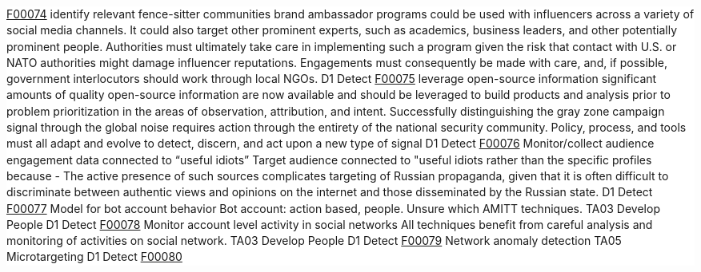 <tr>
<td><a href="detections/F00074.md">F00074</a></td>
<td>identify relevant fence-sitter communities</td>
<td>brand ambassador programs could be used with influencers across a variety of social media channels. It could also target other prominent experts, such as academics, business leaders, and other potentially prominent people. Authorities must ultimately take care in implementing such a program given the risk that contact with U.S. or NATO authorities might damage influencer reputations. Engagements must consequently be made with care, and, if possible, government interlocutors should work through local NGOs.</td>
<td></td>
<td></td>
<td>D1 Detect</td>
</tr>
<tr>
<td><a href="detections/F00075.md">F00075</a></td>
<td>leverage open-source information</td>
<td>significant amounts of quality open-source information are now available and should be leveraged to build products and analysis prior to problem prioritization in the areas of observation, attribution, and intent. Successfully distinguishing the gray zone campaign signal through the global noise requires action through the entirety of the national security community. Policy, process, and tools must all adapt and evolve to detect, discern, and act upon a new type of signal</td>
<td></td>
<td></td>
<td>D1 Detect</td>
</tr>
<tr>
<td><a href="detections/F00076.md">F00076</a></td>
<td>Monitor/collect audience engagement data connected to “useful idiots”</td>
<td>Target audience connected to "useful idiots rather than the specific profiles because - The active presence of such sources complicates targeting of Russian propaganda, given that it is often difficult to discriminate between authentic views and opinions on the internet and those disseminated by the Russian state.
</td>
<td></td>
<td></td>
<td>D1 Detect</td>
</tr>
<tr>
<td><a href="detections/F00077.md">F00077</a></td>
<td>Model for bot account behavior</td>
<td>Bot account: action based, people. Unsure which AMITT techniques.</td>
<td></td>
<td>TA03 Develop People</td>
<td>D1 Detect</td>
</tr>
<tr>
<td><a href="detections/F00078.md">F00078</a></td>
<td>Monitor account level activity in social networks</td>
<td>All techniques benefit from careful analysis and monitoring of activities on social network.</td>
<td></td>
<td>TA03 Develop People</td>
<td>D1 Detect</td>
</tr>
<tr>
<td><a href="detections/F00079.md">F00079</a></td>
<td>Network anomaly detection</td>
<td></td>
<td></td>
<td>TA05 Microtargeting</td>
<td>D1 Detect</td>
</tr>
<tr>
<td><a href="detections/F00080.md">F00080</a></td>